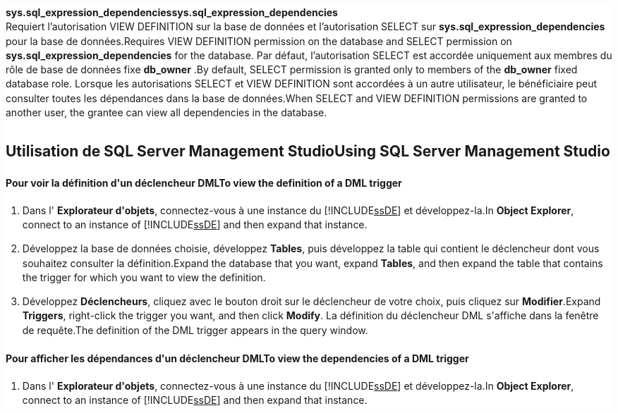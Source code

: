  <span data-ttu-id="02987-124">**sys.sql_expression_dependencies**</span><span class="sxs-lookup"><span data-stu-id="02987-124">**sys.sql_expression_dependencies**</span></span>  
 <span data-ttu-id="02987-125">Requiert l’autorisation VIEW DEFINITION sur la base de données et l’autorisation SELECT sur **sys.sql_expression_dependencies** pour la base de données.</span><span class="sxs-lookup"><span data-stu-id="02987-125">Requires VIEW DEFINITION permission on the database and SELECT permission on **sys.sql_expression_dependencies** for the database.</span></span> <span data-ttu-id="02987-126">Par défaut, l’autorisation SELECT est accordée uniquement aux membres du rôle de base de données fixe **db_owner** .</span><span class="sxs-lookup"><span data-stu-id="02987-126">By default, SELECT permission is granted only to members of the **db_owner** fixed database role.</span></span> <span data-ttu-id="02987-127">Lorsque les autorisations SELECT et VIEW DEFINITION sont accordées à un autre utilisateur, le bénéficiaire peut consulter toutes les dépendances dans la base de données.</span><span class="sxs-lookup"><span data-stu-id="02987-127">When SELECT and VIEW DEFINITION permissions are granted to another user, the grantee can view all dependencies in the database.</span></span>  
  
##  <a name="using-sql-server-management-studio"></a><a name="SSMSProcedure"></a> <span data-ttu-id="02987-128">Utilisation de SQL Server Management Studio</span><span class="sxs-lookup"><span data-stu-id="02987-128">Using SQL Server Management Studio</span></span>  
  
#### <a name="to-view-the-definition-of-a-dml-trigger"></a><span data-ttu-id="02987-129">Pour voir la définition d'un déclencheur DML</span><span class="sxs-lookup"><span data-stu-id="02987-129">To view the definition of a DML trigger</span></span>  
  
1.  <span data-ttu-id="02987-130">Dans l' **Explorateur d'objets**, connectez-vous à une instance du [!INCLUDE[ssDE](../../includes/ssde-md.md)] et développez-la.</span><span class="sxs-lookup"><span data-stu-id="02987-130">In **Object Explorer**, connect to an instance of [!INCLUDE[ssDE](../../includes/ssde-md.md)] and then expand that instance.</span></span>  
  
2.  <span data-ttu-id="02987-131">Développez la base de données choisie, développez **Tables**, puis développez la table qui contient le déclencheur dont vous souhaitez consulter la définition.</span><span class="sxs-lookup"><span data-stu-id="02987-131">Expand the database that you want, expand **Tables**, and then expand the table that contains the trigger for which you want to view the definition.</span></span>  
  
3.  <span data-ttu-id="02987-132">Développez **Déclencheurs**, cliquez avec le bouton droit sur le déclencheur de votre choix, puis cliquez sur **Modifier**.</span><span class="sxs-lookup"><span data-stu-id="02987-132">Expand **Triggers**, right-click the trigger you want, and then click **Modify**.</span></span> <span data-ttu-id="02987-133">La définition du déclencheur DML s'affiche dans la fenêtre de requête.</span><span class="sxs-lookup"><span data-stu-id="02987-133">The definition of the DML trigger appears in the query window.</span></span>  
  
#### <a name="to-view-the-dependencies-of-a-dml-trigger"></a><span data-ttu-id="02987-134">Pour afficher les dépendances d'un déclencheur DML</span><span class="sxs-lookup"><span data-stu-id="02987-134">To view the dependencies of a DML trigger</span></span>  
  
1.  <span data-ttu-id="02987-135">Dans l' **Explorateur d'objets**, connectez-vous à une instance du [!INCLUDE[ssDE](../../includes/ssde-md.md)] et développez-la.</span><span class="sxs-lookup"><span data-stu-id="02987-135">In **Object Explorer**, connect to an instance of [!INCLUDE[ssDE](../../includes/ssde-md.md)] and then expand that instance.</span></span>  
  